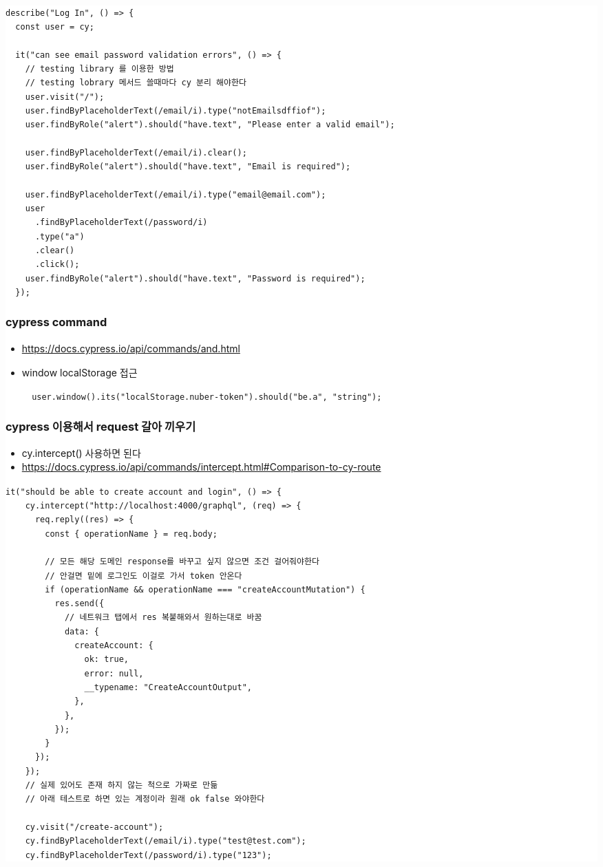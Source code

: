   ```
  describe("Log In", () => {
    const user = cy;

    it("can see email password validation errors", () => {
      // testing library 를 이용한 방법
      // testing lobrary 메서드 쓸때마다 cy 분리 해야한다
      user.visit("/");
      user.findByPlaceholderText(/email/i).type("notEmailsdffiof");
      user.findByRole("alert").should("have.text", "Please enter a valid email");

      user.findByPlaceholderText(/email/i).clear();
      user.findByRole("alert").should("have.text", "Email is required");

      user.findByPlaceholderText(/email/i).type("email@email.com");
      user
        .findByPlaceholderText(/password/i)
        .type("a")
        .clear()
        .click();
      user.findByRole("alert").should("have.text", "Password is required");
    });
  ```

### cypress command

- https://docs.cypress.io/api/commands/and.html

- window localStorage 접근
  ```
    user.window().its("localStorage.nuber-token").should("be.a", "string");
  ```

### cypress 이용해서 request 갈아 끼우기

- cy.intercept() 사용하면 된다
- https://docs.cypress.io/api/commands/intercept.html#Comparison-to-cy-route

```
it("should be able to create account and login", () => {
    cy.intercept("http://localhost:4000/graphql", (req) => {
      req.reply((res) => {
        const { operationName } = req.body;

        // 모든 해당 도메인 response를 바꾸고 싶지 않으면 조건 걸어줘야한다
        // 안걸면 밑에 로그인도 이걸로 가서 token 안온다
        if (operationName && operationName === "createAccountMutation") {
          res.send({
            // 네트워크 탭에서 res 복붙해와서 원하는대로 바꿈
            data: {
              createAccount: {
                ok: true,
                error: null,
                __typename: "CreateAccountOutput",
              },
            },
          });
        }
      });
    });
    // 실제 있어도 존재 하지 않는 척으로 가짜로 만듦
    // 아래 테스트로 하면 있는 계정이라 원래 ok false 와야한다

    cy.visit("/create-account");
    cy.findByPlaceholderText(/email/i).type("test@test.com");
    cy.findByPlaceholderText(/password/i).type("123");
```
